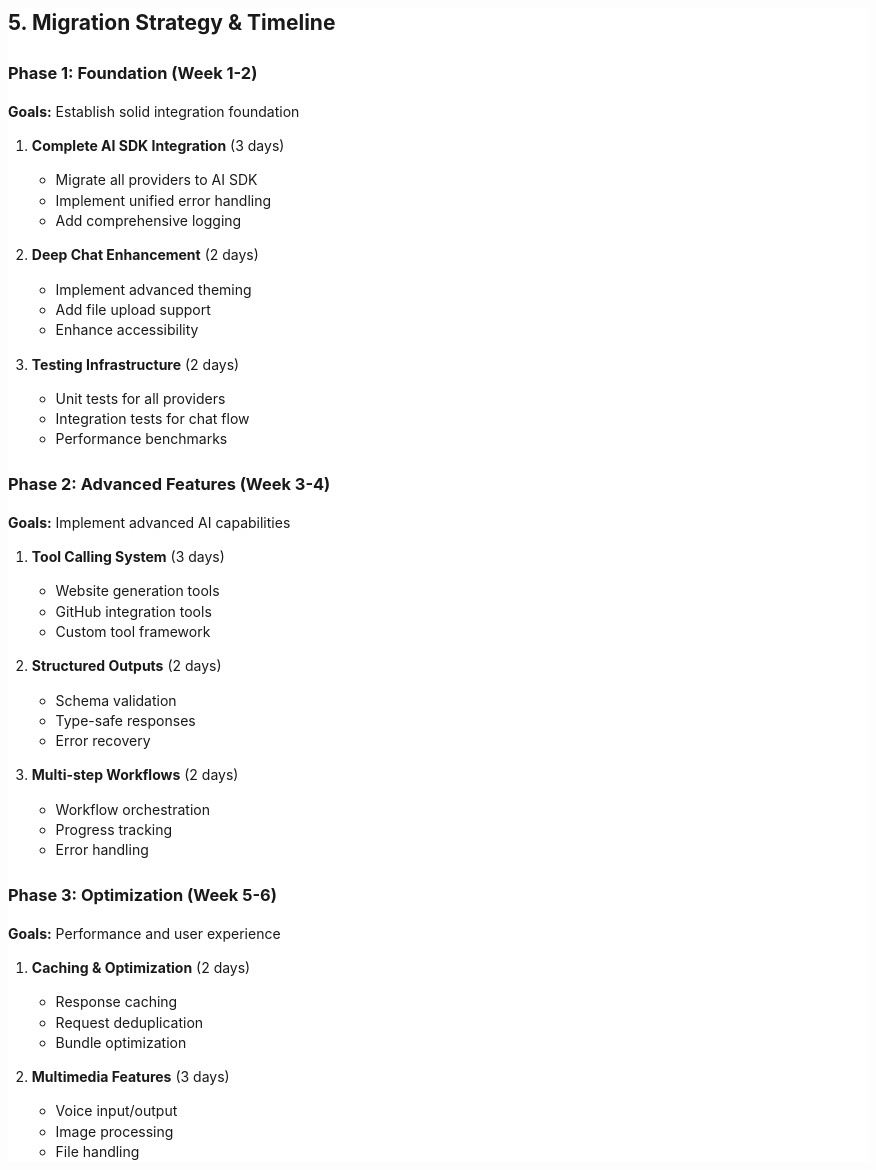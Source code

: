 
## 5. Migration Strategy & Timeline

### Phase 1: Foundation (Week 1-2)

**Goals:** Establish solid integration foundation

1. **Complete AI SDK Integration** (3 days)
   - Migrate all providers to AI SDK
   - Implement unified error handling
   - Add comprehensive logging

2. **Deep Chat Enhancement** (2 days)
   - Implement advanced theming
   - Add file upload support
   - Enhance accessibility

3. **Testing Infrastructure** (2 days)
   - Unit tests for all providers
   - Integration tests for chat flow
   - Performance benchmarks

### Phase 2: Advanced Features (Week 3-4)

**Goals:** Implement advanced AI capabilities

1. **Tool Calling System** (3 days)
   - Website generation tools
   - GitHub integration tools
   - Custom tool framework

2. **Structured Outputs** (2 days)
   - Schema validation
   - Type-safe responses
   - Error recovery

3. **Multi-step Workflows** (2 days)
   - Workflow orchestration
   - Progress tracking
   - Error handling

### Phase 3: Optimization (Week 5-6)

**Goals:** Performance and user experience

1. **Caching & Optimization** (2 days)
   - Response caching
   - Request deduplication
   - Bundle optimization

2. **Multimedia Features** (3 days)
   - Voice input/output
   - Image processing
   - File handling
